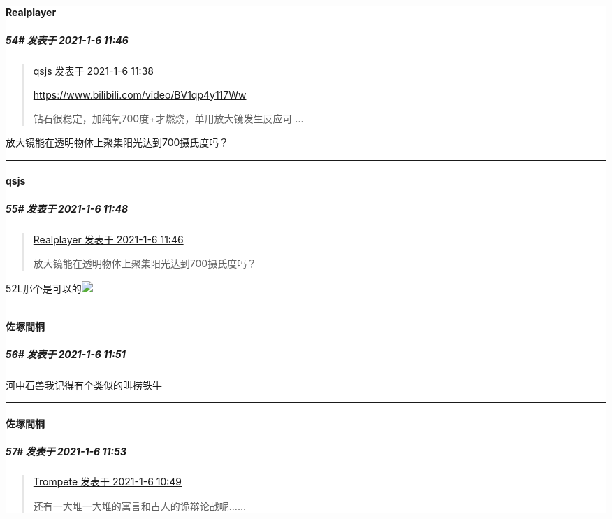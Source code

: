 ####  Realplayer  
##### 54#       发表于 2021-1-6 11:46



<blockquote><a href="httphttps://bbs.saraba1st.com/2b/forum.php?mod=redirect&amp;goto=findpost&amp;pid=49953479&amp;ptid=1981430" target="_blank">qsjs 发表于 2021-1-6 11:38</a>

https://www.bilibili.com/video/BV1qp4y117Ww


钻石很稳定，加纯氧700度+才燃烧，单用放大镜发生反应可 ...</blockquote>
放大镜能在透明物体上聚集阳光达到700摄氏度吗？







*****

####  qsjs  
##### 55#       发表于 2021-1-6 11:48



<blockquote><a href="httphttps://bbs.saraba1st.com/2b/forum.php?mod=redirect&amp;goto=findpost&amp;pid=49953599&amp;ptid=1981430" target="_blank">Realplayer 发表于 2021-1-6 11:46</a>

放大镜能在透明物体上聚集阳光达到700摄氏度吗？</blockquote>
52L那个是可以的<img src="https://static.saraba1st.com/image/smiley/face2017/057.png" referrerpolicy="no-referrer">







*****

####  佐塚間桐  
##### 56#       发表于 2021-1-6 11:51




河中石兽我记得有个类似的叫捞铁牛







*****

####  佐塚間桐  
##### 57#       发表于 2021-1-6 11:53



<blockquote><a href="httphttps://bbs.saraba1st.com/2b/forum.php?mod=redirect&amp;goto=findpost&amp;pid=49952863&amp;ptid=1981430" target="_blank">Trompete 发表于 2021-1-6 10:49</a>

还有一大堆一大堆的寓言和古人的诡辩论战呢……
